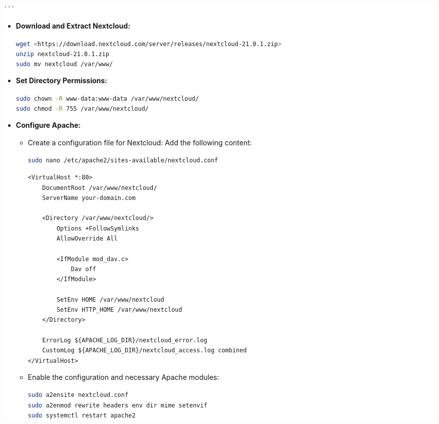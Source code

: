     ```
    
- **Download and Extract Nextcloud:**
    
    ```bash
    wget <https://download.nextcloud.com/server/releases/nextcloud-21.0.1.zip>
    unzip nextcloud-21.0.1.zip
    sudo mv nextcloud /var/www/
    
    ```
    
- **Set Directory Permissions:**
    
    ```bash
    sudo chown -R www-data:www-data /var/www/nextcloud/
    sudo chmod -R 755 /var/www/nextcloud/
    
    ```
    
- **Configure Apache:**
    - Create a configuration file for Nextcloud:
    Add the following content:
        
        ```bash
        sudo nano /etc/apache2/sites-available/nextcloud.conf
        
        ```
        
        ```
        <VirtualHost *:80>
            DocumentRoot /var/www/nextcloud/
            ServerName your-domain.com
        
            <Directory /var/www/nextcloud/>
                Options +FollowSymlinks
                AllowOverride All
        
                <IfModule mod_dav.c>
                    Dav off
                </IfModule>
        
                SetEnv HOME /var/www/nextcloud
                SetEnv HTTP_HOME /var/www/nextcloud
            </Directory>
        
            ErrorLog ${APACHE_LOG_DIR}/nextcloud_error.log
            CustomLog ${APACHE_LOG_DIR}/nextcloud_access.log combined
        </VirtualHost>
        
        ```
        
    - Enable the configuration and necessary Apache modules:
        
        ```bash
        sudo a2ensite nextcloud.conf
        sudo a2enmod rewrite headers env dir mime setenvif
        sudo systemctl restart apache2
        
        ```
        
